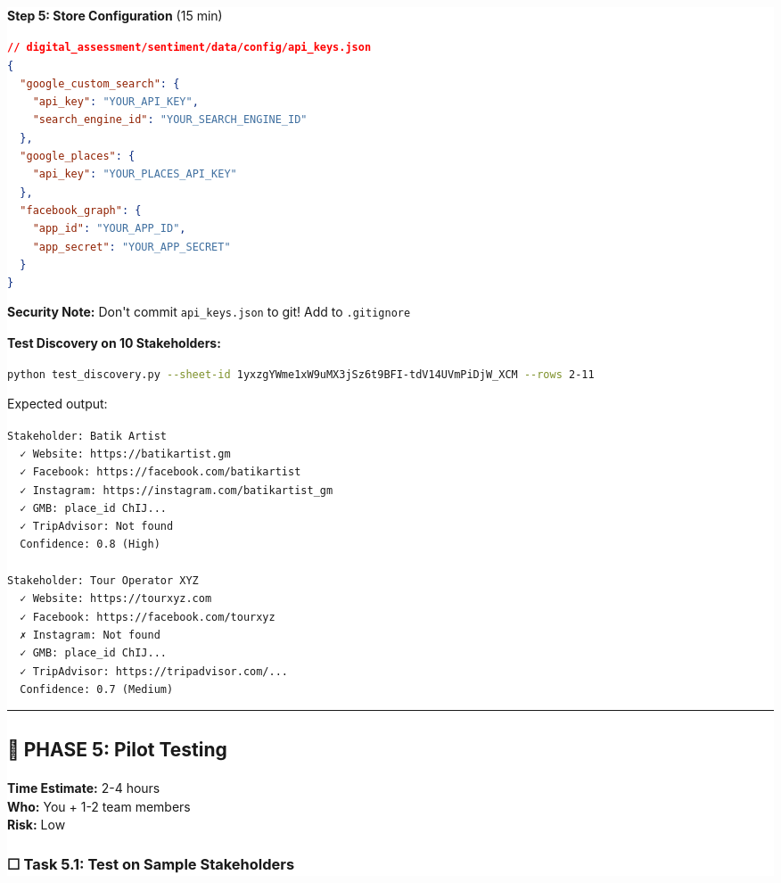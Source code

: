**Step 5: Store Configuration** (15 min)

```json
// digital_assessment/sentiment/data/config/api_keys.json
{
  "google_custom_search": {
    "api_key": "YOUR_API_KEY",
    "search_engine_id": "YOUR_SEARCH_ENGINE_ID"
  },
  "google_places": {
    "api_key": "YOUR_PLACES_API_KEY"
  },
  "facebook_graph": {
    "app_id": "YOUR_APP_ID",
    "app_secret": "YOUR_APP_SECRET"
  }
}
```

**Security Note:** Don't commit `api_keys.json` to git! Add to `.gitignore`

**Test Discovery on 10 Stakeholders:**
```bash
python test_discovery.py --sheet-id 1yxzgYWme1xW9uMX3jSz6t9BFI-tdV14UVmPiDjW_XCM --rows 2-11
```

Expected output:
```
Stakeholder: Batik Artist
  ✓ Website: https://batikartist.gm
  ✓ Facebook: https://facebook.com/batikartist
  ✓ Instagram: https://instagram.com/batikartist_gm
  ✓ GMB: place_id ChIJ...
  ✓ TripAdvisor: Not found
  Confidence: 0.8 (High)

Stakeholder: Tour Operator XYZ
  ✓ Website: https://tourxyz.com
  ✓ Facebook: https://facebook.com/tourxyz
  ✗ Instagram: Not found
  ✓ GMB: place_id ChIJ...
  ✓ TripAdvisor: https://tripadvisor.com/...
  Confidence: 0.7 (Medium)
```

---

## 🎯 PHASE 5: Pilot Testing

**Time Estimate:** 2-4 hours  
**Who:** You + 1-2 team members  
**Risk:** Low

### ☐ Task 5.1: Test on Sample Stakeholders
